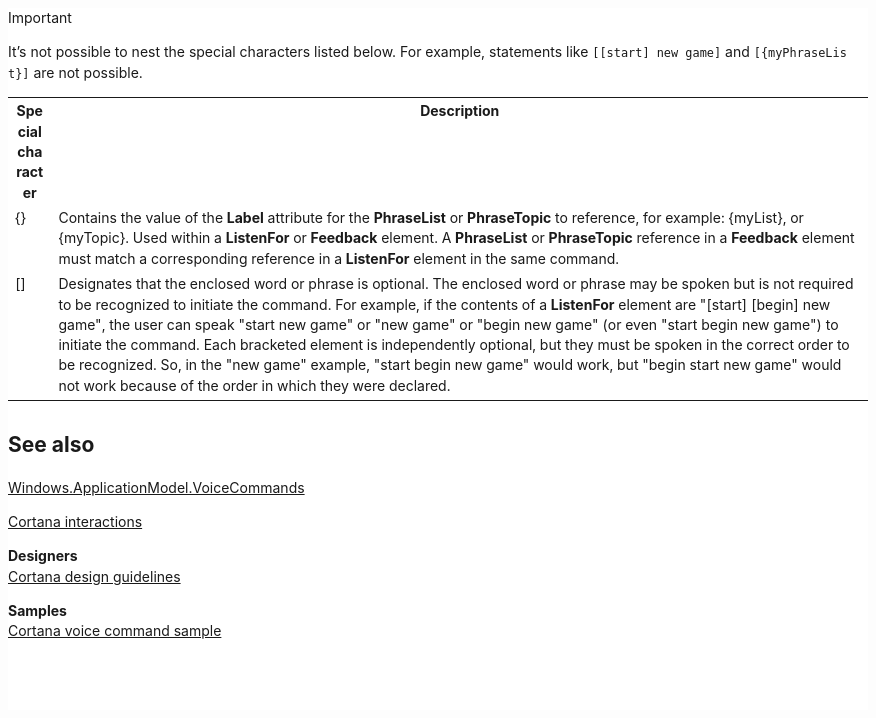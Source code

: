 > [!IMPORTANT]
> It’s not possible to nest the special characters listed below. For example, statements like ```[[start] new game]``` and ```[{myPhraseList}]``` are not possible.

<table>
<tr>
<th>Special character</th>
<th>Description</th>
</tr>
<tr>
<td>{}</td>
<td>Contains the value of the <strong>Label</strong> attribute for the <strong>PhraseList</strong> or <strong>PhraseTopic</strong> to reference, for example: {myList}, or {myTopic}. Used within a <strong>ListenFor</strong> or <strong>Feedback</strong> element. A <strong>PhraseList</strong> or <strong>PhraseTopic</strong> reference in a <strong>Feedback</strong> element must match a corresponding reference in a <strong>ListenFor</strong> element in the same command.</td></tr>
<tr><td>[]</td><td>Designates that the enclosed word or phrase is optional. The enclosed word or phrase may be spoken but is not required to be recognized to initiate the command. For example, if the contents of a <strong>ListenFor</strong> element are "[start] [begin] new game", the user can speak "start new game" or "new game" or "begin new game" (or even "start begin new game") to initiate the command. Each bracketed element is independently optional, but they must be spoken in the correct order to be recognized. So, in the "new game" example, "start begin new game" would work, but "begin start new game" would not work because of the order in which they were declared.</td></tr>
</table>

## See also

[Windows.ApplicationModel.VoiceCommands](https://docs.microsoft.com/uwp/api/Windows.ApplicationModel.VoiceCommands.md)

[Cortana interactions](https://dev.microsoft.com/cortana)

**Designers**  
[Cortana design guidelines](https://docs.microsoft.com/en-us/cortana/voice-commands/voicecommand-design-guidelines)

**Samples**  
[Cortana voice command sample](http://go.microsoft.com/fwlink/p/?LinkID=619899)

 

 




